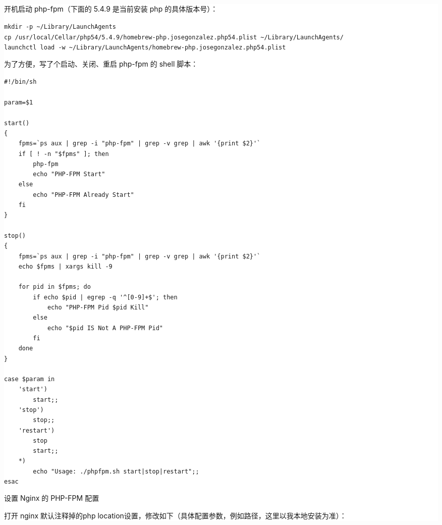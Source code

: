 开机启动 php-fpm（下面的 5.4.9 是当前安装 php 的具体版本号）：

    mkdir -p ~/Library/LaunchAgents
    cp /usr/local/Cellar/php54/5.4.9/homebrew-php.josegonzalez.php54.plist ~/Library/LaunchAgents/
    launchctl load -w ~/Library/LaunchAgents/homebrew-php.josegonzalez.php54.plist

为了方便，写了个启动、关闭、重启 php-fpm 的 shell 脚本：

```
#!/bin/sh

param=$1

start()
{
    fpms=`ps aux | grep -i "php-fpm" | grep -v grep | awk '{print $2}'`
    if [ ! -n "$fpms" ]; then
        php-fpm
        echo "PHP-FPM Start"
    else
        echo "PHP-FPM Already Start"
    fi
}

stop()
{
    fpms=`ps aux | grep -i "php-fpm" | grep -v grep | awk '{print $2}'`
    echo $fpms | xargs kill -9

    for pid in $fpms; do
        if echo $pid | egrep -q '^[0-9]+$'; then
            echo "PHP-FPM Pid $pid Kill"
        else
            echo "$pid IS Not A PHP-FPM Pid"
        fi
    done
}

case $param in
    'start')
        start;;
    'stop')
        stop;;
    'restart')
        stop
        start;;
    *)
        echo "Usage: ./phpfpm.sh start|stop|restart";;
esac
```
设置 Nginx 的 PHP-FPM 配置

打开 nginx 默认注释掉的php location设置，修改如下（具体配置参数，例如路径，这里以我本地安装为准）：
